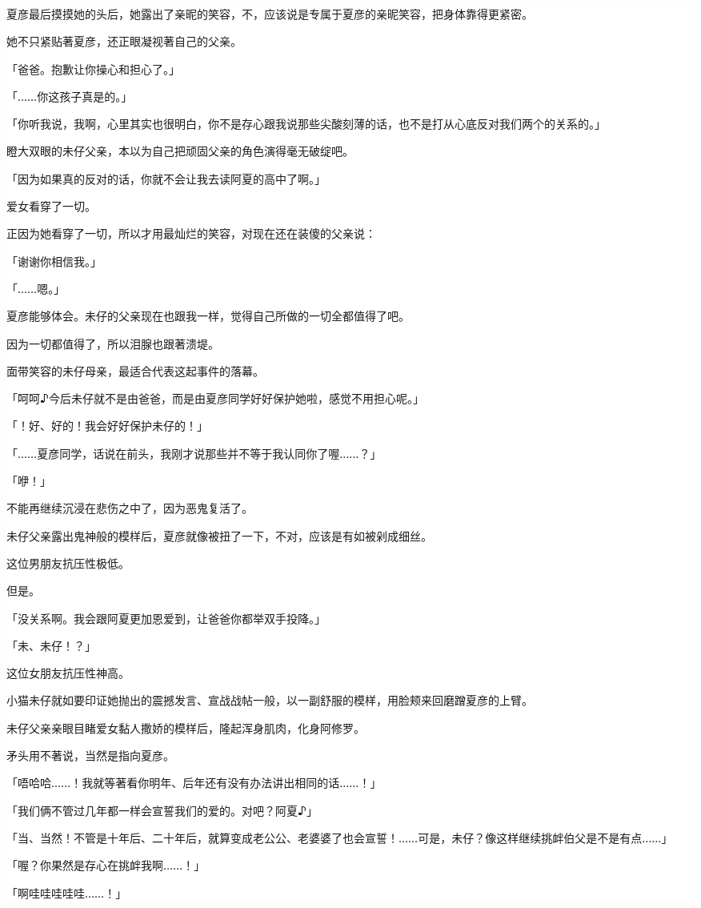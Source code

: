 夏彦最后摸摸她的头后，她露出了亲昵的笑容，不，应该说是专属于夏彦的亲昵笑容，把身体靠得更紧密。

她不只紧贴著夏彦，还正眼凝视著自己的父亲。

「爸爸。抱歉让你操心和担心了。」

「……你这孩子真是的。」

「你听我说，我啊，心里其实也很明白，你不是存心跟我说那些尖酸刻薄的话，也不是打从心底反对我们两个的关系的。」

瞪大双眼的未仔父亲，本以为自己把顽固父亲的角色演得毫无破绽吧。

「因为如果真的反对的话，你就不会让我去读阿夏的高中了啊。」

爱女看穿了一切。

正因为她看穿了一切，所以才用最灿烂的笑容，对现在还在装傻的父亲说：

「谢谢你相信我。」

「……嗯。」

夏彦能够体会。未仔的父亲现在也跟我一样，觉得自己所做的一切全都值得了吧。

因为一切都值得了，所以泪腺也跟著溃堤。

面带笑容的未仔母亲，最适合代表这起事件的落幕。

「呵呵♪今后未仔就不是由爸爸，而是由夏彦同学好好保护她啦，感觉不用担心呢。」

「！好、好的！我会好好保护未仔的！」

「……夏彦同学，话说在前头，我刚才说那些并不等于我认同你了喔……？」

「咿！」

不能再继续沉浸在悲伤之中了，因为恶鬼复活了。

未仔父亲露出鬼神般的模样后，夏彦就像被扭了一下，不对，应该是有如被剁成细丝。

这位男朋友抗压性极低。

但是。

「没关系啊。我会跟阿夏更加恩爱到，让爸爸你都举双手投降。」

「未、未仔！？」

这位女朋友抗压性神高。

小猫未仔就如要印证她抛出的震撼发言、宣战战帖一般，以一副舒服的模样，用脸颊来回磨蹭夏彦的上臂。

未仔父亲亲眼目睹爱女黏人撒娇的模样后，隆起浑身肌肉，化身阿修罗。

矛头用不著说，当然是指向夏彦。

「唔哈哈……！我就等著看你明年、后年还有没有办法讲出相同的话……！」

「我们俩不管过几年都一样会宣誓我们的爱的。对吧？阿夏♪」

「当、当然！不管是十年后、二十年后，就算变成老公公、老婆婆了也会宣誓！……可是，未仔？像这样继续挑衅伯父是不是有点……」

「喔？你果然是存心在挑衅我啊……！」

「啊哇哇哇哇哇……！」
